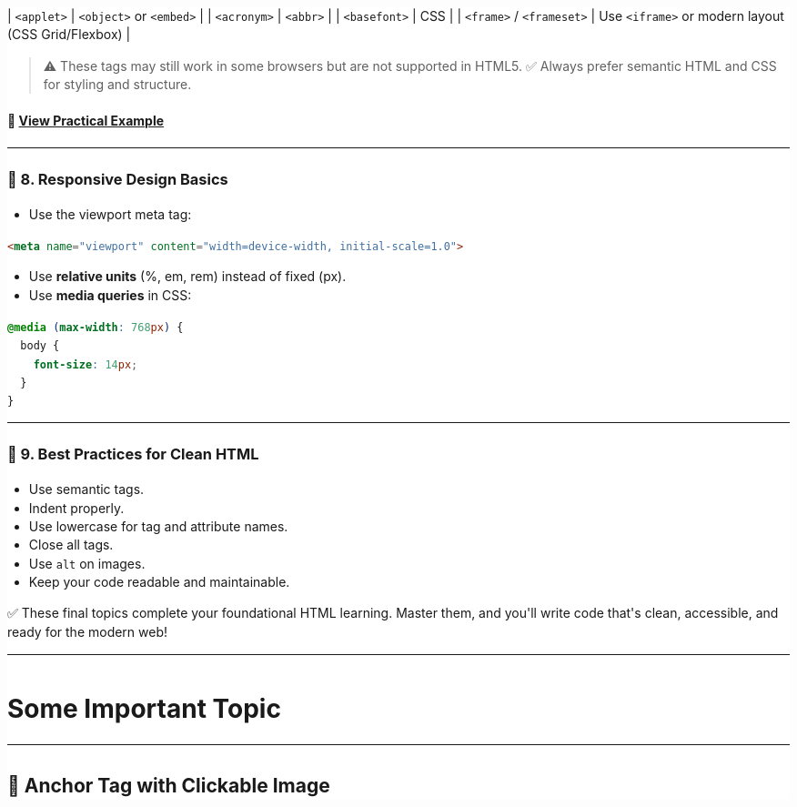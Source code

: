 | `<applet>`               | `<object>` or `<embed>`                            |
| `<acronym>`              | `<abbr>`                                           |
| `<basefont>`             | CSS                                                |
| `<frame>` / `<frameset>` | Use `<iframe>` or modern layout (CSS Grid/Flexbox) |


> ⚠️ These tags may still work in some browsers but are not supported in HTML5.
> ✅ Always prefer semantic HTML and CSS for styling and structure.<br>

#### 🔗 **[View Practical Example](../Practical-Examples/Deprecated_Tags.html)**
---
### 📱 8. Responsive Design Basics

- Use the viewport meta tag:

```html
<meta name="viewport" content="width=device-width, initial-scale=1.0">
```

- Use **relative units** (%, em, rem) instead of fixed (px).
- Use **media queries** in CSS:

```css
@media (max-width: 768px) {
  body {
    font-size: 14px;
  }
}
```

---
### 🔄 9. Best Practices for Clean HTML

- Use semantic tags.
- Indent properly.
- Use lowercase for tag and attribute names.
- Close all tags.
- Use `alt` on images.
- Keep your code readable and maintainable.

✅ These final topics complete your foundational HTML learning. Master them, and you'll write code that's clean, accessible, and ready for the modern web!


---
# Some Important Topic
---
## 🔗 Anchor Tag with Clickable Image
